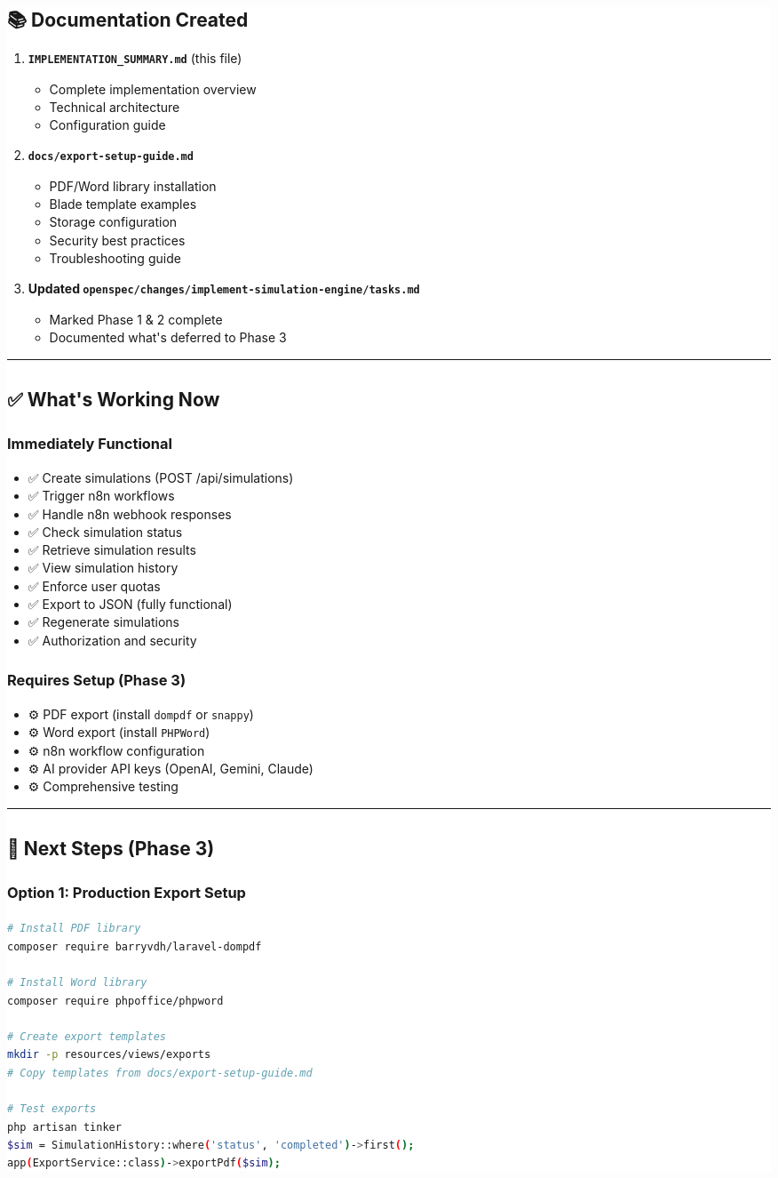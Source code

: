 
## 📚 **Documentation Created**

1. **`IMPLEMENTATION_SUMMARY.md`** (this file)
   - Complete implementation overview
   - Technical architecture
   - Configuration guide

2. **`docs/export-setup-guide.md`**
   - PDF/Word library installation
   - Blade template examples
   - Storage configuration
   - Security best practices
   - Troubleshooting guide

3. **Updated `openspec/changes/implement-simulation-engine/tasks.md`**
   - Marked Phase 1 & 2 complete
   - Documented what's deferred to Phase 3

---

## ✅ **What's Working Now**

### **Immediately Functional**
- ✅ Create simulations (POST /api/simulations)
- ✅ Trigger n8n workflows
- ✅ Handle n8n webhook responses
- ✅ Check simulation status
- ✅ Retrieve simulation results
- ✅ View simulation history
- ✅ Enforce user quotas
- ✅ Export to JSON (fully functional)
- ✅ Regenerate simulations
- ✅ Authorization and security

### **Requires Setup** (Phase 3)
- ⚙️ PDF export (install `dompdf` or `snappy`)
- ⚙️ Word export (install `PHPWord`)
- ⚙️ n8n workflow configuration
- ⚙️ AI provider API keys (OpenAI, Gemini, Claude)
- ⚙️ Comprehensive testing

---

## 🎯 **Next Steps (Phase 3)**

### **Option 1: Production Export Setup**
```bash
# Install PDF library
composer require barryvdh/laravel-dompdf

# Install Word library
composer require phpoffice/phpword

# Create export templates
mkdir -p resources/views/exports
# Copy templates from docs/export-setup-guide.md

# Test exports
php artisan tinker
$sim = SimulationHistory::where('status', 'completed')->first();
app(ExportService::class)->exportPdf($sim);
```
